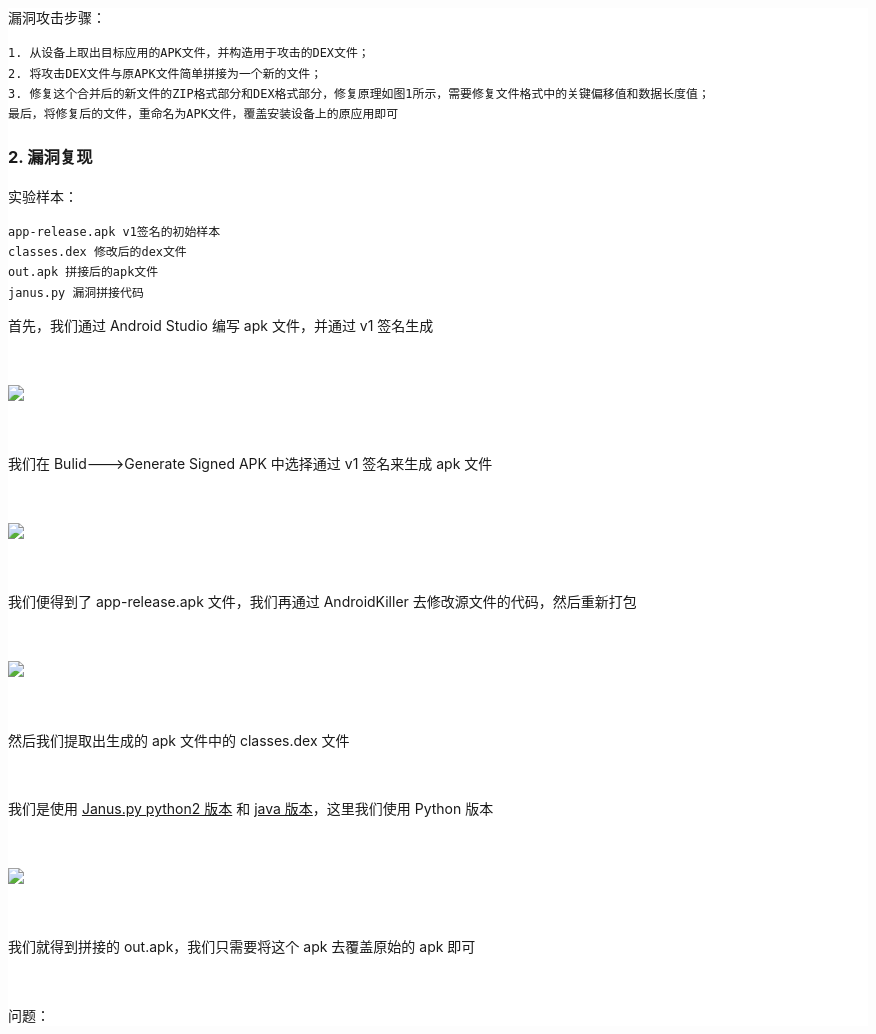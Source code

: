 漏洞攻击步骤：

```
1. 从设备上取出目标应用的APK文件，并构造用于攻击的DEX文件；
2. 将攻击DEX文件与原APK文件简单拼接为一个新的文件；
3. 修复这个合并后的新文件的ZIP格式部分和DEX格式部分，修复原理如图1所示，需要修复文件格式中的关键偏移值和数据长度值；
最后，将修复后的文件，重命名为APK文件，覆盖安装设备上的原应用即可

```

### 2. 漏洞复现

实验样本：

```
app-release.apk v1签名的初始样本
classes.dex 修改后的dex文件
out.apk 拼接后的apk文件
janus.py 漏洞拼接代码

```

首先，我们通过 Android Studio 编写 apk 文件，并通过 v1 签名生成

 

![](https://bbs.pediy.com/upload/attach/202203/905443_YHFR33BJNE3RK65.png)

 

我们在 Bulid--->Generate Signed APK 中选择通过 v1 签名来生成 apk 文件

 

![](https://bbs.pediy.com/upload/attach/202203/905443_9AK24HWCPXSJYFB.png)

 

我们便得到了 app-release.apk 文件，我们再通过 AndroidKiller 去修改源文件的代码，然后重新打包

 

![](https://bbs.pediy.com/upload/attach/202203/905443_B48W7ZSMVDMPN6Q.png)

 

然后我们提取出生成的 apk 文件中的 classes.dex 文件

 

我们是使用 [Janus.py python2 版本](https://github.com/V-E-O/PoC/blob/master/CVE-2017-13156/janus.py) 和 [java 版本](https://github.com/xyzAsian/Janus-CVE-2017-13156)，这里我们使用 Python 版本

 

![](https://bbs.pediy.com/upload/attach/202203/905443_2T3DCRFPWH5KX6W.png)

 

我们就得到拼接的 out.apk，我们只需要将这个 apk 去覆盖原始的 apk 即可

 

问题：
